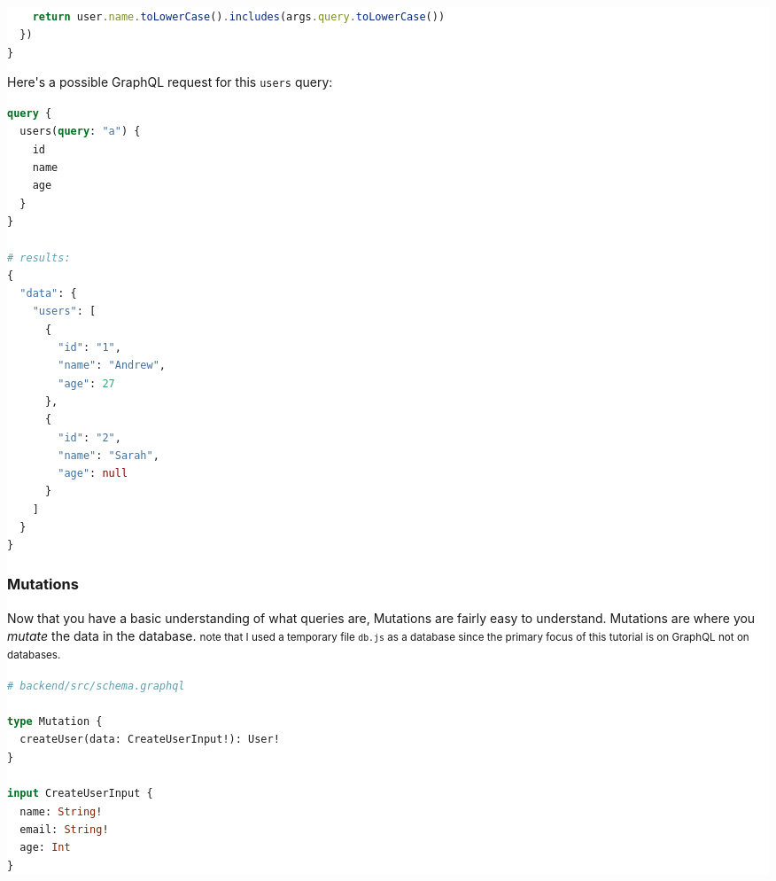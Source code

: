 ```javascript
    return user.name.toLowerCase().includes(args.query.toLowerCase())
  })
}
```

Here's a possible GraphQL request for this `users` query:

```graphql
query {
  users(query: "a") {
    id
    name
    age
  }
}

# results:
{
  "data": {
    "users": [
      {
        "id": "1",
        "name": "Andrew",
        "age": 27
      },
      {
        "id": "2",
        "name": "Sarah",
        "age": null
      }
    ]
  }
}
```

### Mutations

Now that you have a basic understanding of what queries are, Mutations are fairly easy to understand. Mutations are where you _mutate_ the data in the database. <small>note that I used a temporary file `db.js` as a database since the primary focus of this tutorial is on GraphQL not on databases.</small>

```graphql
# backend/src/schema.graphql

type Mutation {
  createUser(data: CreateUserInput!): User!
}

input CreateUserInput {
  name: String!
  email: String!
  age: Int
}
```
